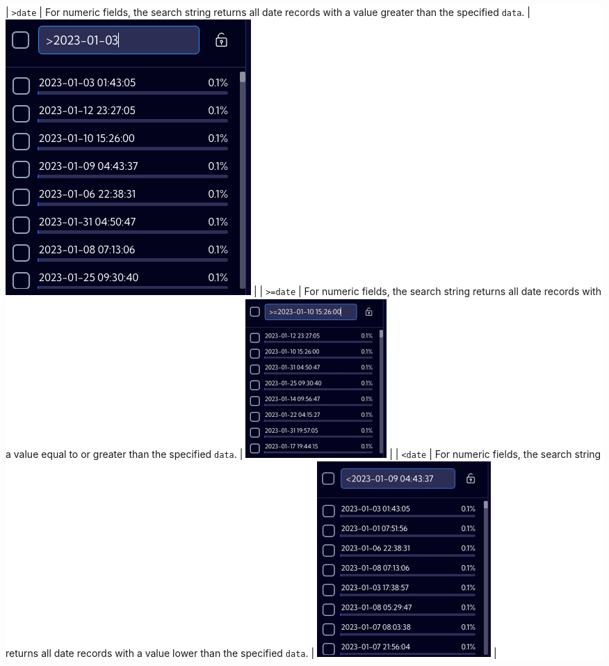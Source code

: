 | `>date`           | For numeric fields, the search string returns all date records with a value greater than the specified `data`. | ![image-20231013132639792](assets_02-Widgets/image-20231013132639792.png) |
| `>=date`          | For numeric fields, the search string returns all date records with a value equal to or greater than the specified `data`. | ![image-20231013155146569](assets_02-Widgets/image-20231013155146569.png) |
| `<date`           | For numeric fields, the search string returns all date records with a value lower than the specified `data`. | ![image-20231013132852776](assets_02-Widgets/image-20231013132852776.png) |